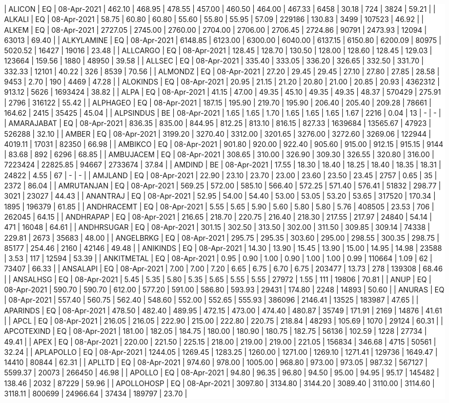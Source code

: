 | ALICON | EQ | 08-Apr-2021 | 462.10 | 468.95 | 478.55 | 457.00 | 460.50 | 464.00 | 467.33 | 6458 | 30.18 | 724 | 3824 | 59.21 |
| ALKALI | EQ | 08-Apr-2021 | 58.75 | 60.80 | 60.80 | 55.60 | 55.80 | 55.95 | 57.09 | 229186 | 130.83 | 3499 | 107523 | 46.92 |
| ALKEM | EQ | 08-Apr-2021 | 2727.05 | 2745.00 | 2760.00 | 2704.00 | 2706.00 | 2706.45 | 2724.86 | 90791 | 2473.93 | 12094 | 63013 | 69.40 |
| ALKYLAMINE | EQ | 08-Apr-2021 | 6148.85 | 6123.00 | 6300.00 | 6040.00 | 6137.15 | 6150.80 | 6200.09 | 80975 | 5020.52 | 16427 | 19016 | 23.48 |
| ALLCARGO | EQ | 08-Apr-2021 | 128.45 | 128.70 | 130.50 | 128.00 | 128.60 | 128.45 | 129.03 | 123664 | 159.56 | 1880 | 48950 | 39.58 |
| ALLSEC | EQ | 08-Apr-2021 | 335.40 | 333.05 | 336.20 | 326.65 | 332.50 | 331.70 | 332.33 | 12101 | 40.22 | 326 | 8539 | 70.56 |
| ALMONDZ | EQ | 08-Apr-2021 | 27.20 | 29.45 | 29.45 | 27.10 | 27.80 | 27.85 | 28.58 | 9453 | 2.70 | 190 | 4469 | 47.28 |
| ALOKINDS | EQ | 08-Apr-2021 | 20.95 | 21.15 | 21.20 | 20.80 | 21.00 | 20.85 | 20.93 | 4362312 | 913.12 | 5626 | 1693424 | 38.82 |
| ALPA | EQ | 08-Apr-2021 | 41.15 | 47.00 | 49.35 | 45.10 | 49.35 | 49.35 | 48.37 | 570429 | 275.91 | 2796 | 316122 | 55.42 |
| ALPHAGEO | EQ | 08-Apr-2021 | 187.15 | 195.90 | 219.70 | 195.90 | 206.40 | 205.40 | 209.28 | 78661 | 164.62 | 2415 | 35425 | 45.04 |
| ALPSINDUS | BE | 08-Apr-2021 | 1.65 | 1.65 | 1.70 | 1.65 | 1.65 | 1.65 | 1.67 | 2216 | 0.04 | 13 | - | - |
| AMARAJABAT | EQ | 08-Apr-2021 | 836.35 | 835.00 | 844.95 | 812.25 | 813.10 | 816.15 | 827.33 | 1639684 | 13565.67 | 47923 | 526288 | 32.10 |
| AMBER | EQ | 08-Apr-2021 | 3199.20 | 3270.40 | 3312.00 | 3201.65 | 3276.00 | 3272.60 | 3269.06 | 122944 | 4019.11 | 17031 | 82350 | 66.98 |
| AMBIKCO | EQ | 08-Apr-2021 | 901.80 | 920.00 | 922.40 | 905.60 | 915.00 | 912.15 | 915.15 | 9144 | 83.68 | 892 | 6296 | 68.85 |
| AMBUJACEM | EQ | 08-Apr-2021 | 308.65 | 310.00 | 326.90 | 309.30 | 326.55 | 320.80 | 316.00 | 7223424 | 22825.85 | 94667 | 2733674 | 37.84 |
| AMDIND | BE | 08-Apr-2021 | 17.55 | 18.30 | 18.40 | 18.25 | 18.40 | 18.35 | 18.31 | 24822 | 4.55 | 67 | - | - |
| AMJLAND | EQ | 08-Apr-2021 | 22.90 | 23.10 | 23.70 | 23.00 | 23.60 | 23.50 | 23.45 | 2757 | 0.65 | 35 | 2372 | 86.04 |
| AMRUTANJAN | EQ | 08-Apr-2021 | 569.25 | 572.00 | 585.10 | 566.40 | 572.25 | 571.40 | 576.41 | 51832 | 298.77 | 3021 | 23027 | 44.43 |
| ANANTRAJ | EQ | 08-Apr-2021 | 52.95 | 54.00 | 54.40 | 53.00 | 53.05 | 53.20 | 53.65 | 317520 | 170.34 | 1895 | 196379 | 61.85 |
| ANDHRACEMT | EQ | 08-Apr-2021 | 5.55 | 5.65 | 5.90 | 5.60 | 5.80 | 5.80 | 5.76 | 408505 | 23.53 | 706 | 262045 | 64.15 |
| ANDHRAPAP | EQ | 08-Apr-2021 | 216.65 | 218.70 | 220.75 | 216.40 | 218.30 | 217.55 | 217.97 | 24840 | 54.14 | 471 | 16048 | 64.61 |
| ANDHRSUGAR | EQ | 08-Apr-2021 | 301.15 | 302.50 | 313.50 | 302.00 | 311.50 | 309.85 | 309.14 | 74338 | 229.81 | 2673 | 35683 | 48.00 |
| ANGELBRKG | EQ | 08-Apr-2021 | 295.75 | 295.35 | 303.60 | 295.00 | 298.55 | 300.35 | 298.75 | 85177 | 254.46 | 2160 | 42146 | 49.48 |
| ANIKINDS | EQ | 08-Apr-2021 | 14.30 | 13.90 | 15.45 | 13.90 | 15.00 | 14.95 | 14.98 | 23588 | 3.53 | 117 | 12594 | 53.39 |
| ANKITMETAL | EQ | 08-Apr-2021 | 0.95 | 0.90 | 1.00 | 0.90 | 1.00 | 1.00 | 0.99 | 110664 | 1.09 | 62 | 73407 | 66.33 |
| ANSALAPI | EQ | 08-Apr-2021 | 7.00 | 7.00 | 7.20 | 6.65 | 6.75 | 6.70 | 6.75 | 203477 | 13.73 | 278 | 139308 | 68.46 |
| ANSALHSG | EQ | 08-Apr-2021 | 5.45 | 5.35 | 5.80 | 5.35 | 5.65 | 5.55 | 5.55 | 27972 | 1.55 | 111 | 19806 | 70.81 |
| ANUP | EQ | 08-Apr-2021 | 590.70 | 590.70 | 612.00 | 577.20 | 591.00 | 586.80 | 593.93 | 29431 | 174.80 | 2248 | 14893 | 50.60 |
| ANURAS | EQ | 08-Apr-2021 | 557.40 | 560.75 | 562.40 | 548.60 | 552.00 | 552.65 | 555.93 | 386096 | 2146.41 | 13525 | 183987 | 47.65 |
| APARINDS | EQ | 08-Apr-2021 | 478.50 | 482.40 | 489.95 | 472.15 | 473.00 | 474.40 | 480.87 | 35749 | 171.91 | 2169 | 14876 | 41.61 |
| APCL | EQ | 08-Apr-2021 | 216.05 | 216.05 | 222.90 | 215.00 | 222.80 | 220.75 | 218.84 | 48293 | 105.69 | 1070 | 29124 | 60.31 |
| APCOTEXIND | EQ | 08-Apr-2021 | 181.00 | 182.05 | 184.75 | 180.00 | 180.90 | 180.75 | 182.75 | 56136 | 102.59 | 1228 | 27734 | 49.41 |
| APEX | EQ | 08-Apr-2021 | 220.00 | 221.50 | 225.15 | 218.00 | 219.00 | 219.00 | 221.05 | 156834 | 346.68 | 4715 | 50561 | 32.24 |
| APLAPOLLO | EQ | 08-Apr-2021 | 1244.05 | 1269.45 | 1283.25 | 1260.00 | 1271.00 | 1269.10 | 1271.41 | 129736 | 1649.47 | 14410 | 80844 | 62.31 |
| APLLTD | EQ | 08-Apr-2021 | 974.60 | 978.00 | 1005.00 | 968.80 | 973.00 | 973.05 | 987.32 | 567127 | 5599.37 | 20073 | 266450 | 46.98 |
| APOLLO | EQ | 08-Apr-2021 | 94.80 | 96.35 | 96.80 | 94.50 | 95.00 | 94.95 | 95.17 | 145482 | 138.46 | 2032 | 87229 | 59.96 |
| APOLLOHOSP | EQ | 08-Apr-2021 | 3097.80 | 3134.80 | 3144.20 | 3089.40 | 3110.00 | 3114.60 | 3118.11 | 800699 | 24966.64 | 37434 | 189797 | 23.70 |